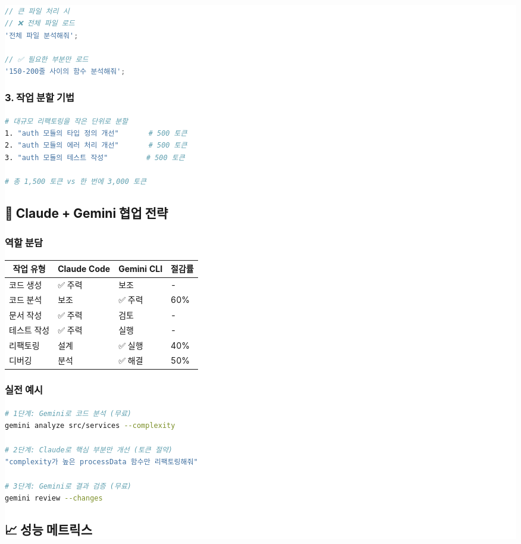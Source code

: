 ```typescript
// 큰 파일 처리 시
// ❌ 전체 파일 로드
'전체 파일 분석해줘';

// ✅ 필요한 부분만 로드
'150-200줄 사이의 함수 분석해줘';
```

### 3. **작업 분할 기법**

```bash
# 대규모 리팩토링을 작은 단위로 분할
1. "auth 모듈의 타입 정의 개선"       # 500 토큰
2. "auth 모듈의 에러 처리 개선"       # 500 토큰
3. "auth 모듈의 테스트 작성"         # 500 토큰

# 총 1,500 토큰 vs 한 번에 3,000 토큰
```

## 🤝 Claude + Gemini 협업 전략

### 역할 분담

| 작업 유형   | Claude Code | Gemini CLI | 절감률 |
| ----------- | ----------- | ---------- | ------ |
| 코드 생성   | ✅ 주력     | 보조       | -      |
| 코드 분석   | 보조        | ✅ 주력    | 60%    |
| 문서 작성   | ✅ 주력     | 검토       | -      |
| 테스트 작성 | ✅ 주력     | 실행       | -      |
| 리팩토링    | 설계        | ✅ 실행    | 40%    |
| 디버깅      | 분석        | ✅ 해결    | 50%    |

### 실전 예시

```bash
# 1단계: Gemini로 코드 분석 (무료)
gemini analyze src/services --complexity

# 2단계: Claude로 핵심 부분만 개선 (토큰 절약)
"complexity가 높은 processData 함수만 리팩토링해줘"

# 3단계: Gemini로 결과 검증 (무료)
gemini review --changes
```

## 📈 성능 메트릭스
